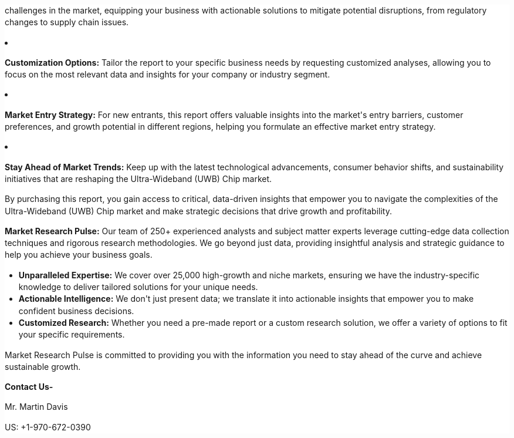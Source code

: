 challenges in the market, equipping your business with actionable solutions to mitigate potential disruptions, from regulatory changes to supply chain issues.</p></li><li><p><strong>Customization Options:</strong> Tailor the report to your specific business needs by requesting customized analyses, allowing you to focus on the most relevant data and insights for your company or industry segment.</p></li><li><p><strong>Market Entry Strategy:</strong> For new entrants, this report offers valuable insights into the market's entry barriers, customer preferences, and growth potential in different regions, helping you formulate an effective market entry strategy.</p></li><li><p><strong>Stay Ahead of Market Trends:</strong> Keep up with the latest technological advancements, consumer behavior shifts, and sustainability initiatives that are reshaping the Ultra-Wideband (UWB) Chip market.</p></li></ol><p>By purchasing this report, you gain access to critical, data-driven insights that empower you to navigate the complexities of the Ultra-Wideband (UWB) Chip market and make strategic decisions that drive growth and profitability.</p><p><strong>Market Research Pulse:</strong>&nbsp;Our team of 250+ experienced analysts and subject matter experts leverage cutting-edge data collection techniques and rigorous research methodologies. We go beyond just data, providing insightful analysis and strategic guidance to help you achieve your business goals.</p><ul><li><strong>Unparalleled Expertise:</strong>&nbsp;We cover over 25,000 high-growth and niche markets, ensuring we have the industry-specific knowledge to deliver tailored solutions for your unique needs.</li><li><strong>Actionable Intelligence:</strong>&nbsp;We don't just present data; we translate it into actionable insights that empower you to make confident business decisions.</li><li><strong>Customized Research:</strong>&nbsp;Whether you need a pre-made report or a custom research solution, we offer a variety of options to fit your specific requirements.</li></ul><p>Market Research Pulse is committed to providing you with the information you need to stay ahead of the curve and achieve sustainable growth.</p><p><strong>Contact Us-</strong></p><p>Mr. Martin Davis</p><p>US: +1-970-672-0390</p>
